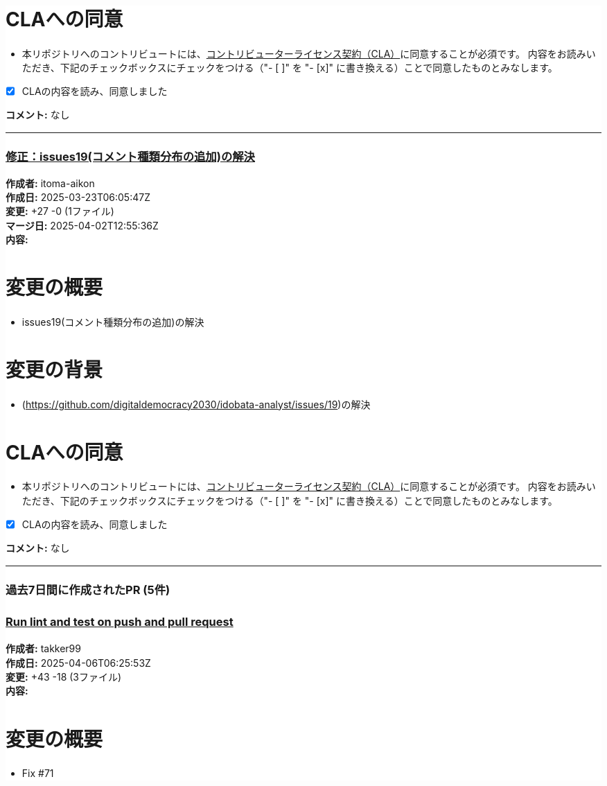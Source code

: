 # CLAへの同意
- 本リポジトリへのコントリビュートには、[コントリビューターライセンス契約（CLA）](/takahiroanno2024/policy-repository/blob/main/CLA.md)に同意することが必須です。
内容をお読みいただき、下記のチェックボックスにチェックをつける（"- [ ]" を "- [x]" に書き換える）ことで同意したものとみなします。

- [x] CLAの内容を読み、同意しました


**コメント:** なし

---

### [修正：issues19(コメント種類分布の追加)の解決](https://github.com/digitaldemocracy2030/idobata-analyst/pull/62)

**作成者:** itoma-aikon  
**作成日:** 2025-03-23T06:05:47Z  
**変更:** +27 -0 (1ファイル)  
**マージ日:** 2025-04-02T12:55:36Z  
**内容:**

# 変更の概要
- issues19(コメント種類分布の追加)の解決

# 変更の背景
- (https://github.com/digitaldemocracy2030/idobata-analyst/issues/19)の解決

# CLAへの同意
- 本リポジトリへのコントリビュートには、[コントリビューターライセンス契約（CLA）](/takahiroanno2024/policy-repository/blob/main/CLA.md)に同意することが必須です。
内容をお読みいただき、下記のチェックボックスにチェックをつける（"- [ ]" を "- [x]" に書き換える）ことで同意したものとみなします。

- [x] CLAの内容を読み、同意しました


**コメント:** なし

---

### 過去7日間に作成されたPR (5件)

### [Run lint and test on push and pull request](https://github.com/digitaldemocracy2030/idobata-analyst/pull/104)

**作成者:** takker99  
**作成日:** 2025-04-06T06:25:53Z  
**変更:** +43 -18 (3ファイル)  
**内容:**

# 変更の概要
- Fix #71

